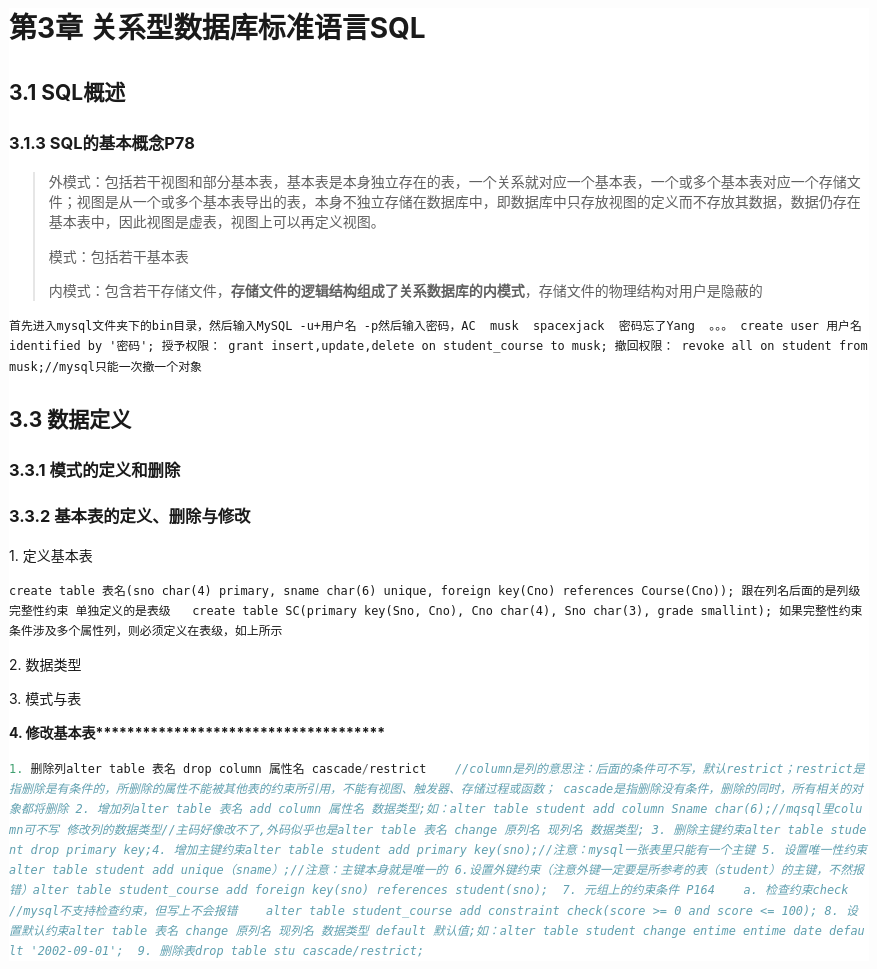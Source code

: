 # 第3章 关系型数据库标准语言SQL

## 3.1 SQL概述

### 3.1.3 SQL的基本概念P78

> 外模式：包括若干视图和部分基本表，基本表是本身独立存在的表，一个关系就对应一个基本表，一个或多个基本表对应一个存储文件；视图是从一个或多个基本表导出的表，本身不独立存储在数据库中，即数据库中只存放视图的定义而不存放其数据，数据仍存在基本表中，因此视图是虚表，视图上可以再定义视图。
> 
> 模式：包括若干基本表
> 
> 内模式：包含若干存储文件，**存储文件的逻辑结构组成了关系数据库的内模式**，存储文件的物理结构对用户是隐蔽的

```
首先进入mysql文件夹下的bin目录，然后输入MySQL -u+用户名 -p然后输入密码，AC  musk  spacexjack  密码忘了Yang  。。。 create user 用户名 identified by '密码'; 授予权限： grant insert,update,delete on student_course to musk; 撤回权限： revoke all on student from musk;//mysql只能一次撤一个对象
```

 

## 3.3 数据定义

### 3.3.1 模式的定义和删除

### 3.3.2 基本表的定义、删除与修改

1\. 定义基本表

```
create table 表名(sno char(4) primary, sname char(6) unique, foreign key(Cno) references Course(Cno)); 跟在列名后面的是列级完整性约束 单独定义的是表级   create table SC(primary key(Sno, Cno), Cno char(4), Sno char(3), grade smallint); 如果完整性约束条件涉及多个属性列，则必须定义在表级，如上所示
```

2\. 数据类型

3\. 模式与表

**4\. 修改基本表\*\*\*\*\*\*\*\*\*\*\*\*\*\*\*\*\*\*\*\*\*\*\*\*\*\*\*\*\*\*\*\*\*\*\*\*\***

```cpp
1. 删除列alter table 表名 drop column 属性名 cascade/restrict    //column是列的意思注：后面的条件可不写，默认restrict；restrict是指删除是有条件的，所删除的属性不能被其他表的约束所引用，不能有视图、触发器、存储过程或函数； cascade是指删除没有条件，删除的同时，所有相关的对象都将删除 2. 增加列alter table 表名 add column 属性名 数据类型;如：alter table student add column Sname char(6);//mqsql里column可不写 修改列的数据类型//主码好像改不了,外码似乎也是alter table 表名 change 原列名 现列名 数据类型; 3. 删除主键约束alter table student drop primary key;4. 增加主键约束alter table student add primary key(sno);//注意：mysql一张表里只能有一个主键 5. 设置唯一性约束alter table student add unique（sname）;//注意：主键本身就是唯一的 6.设置外键约束（注意外键一定要是所参考的表（student）的主键，不然报错）alter table student_course add foreign key(sno) references student(sno);  7. 元组上的约束条件 P164    a. 检查约束check //mysql不支持检查约束，但写上不会报错    alter table student_course add constraint check(score >= 0 and score <= 100); 8. 设置默认约束alter table 表名 change 原列名 现列名 数据类型 default 默认值;如：alter table student change entime entime date default '2002-09-01';  9. 删除表drop table stu cascade/restrict;  
```
